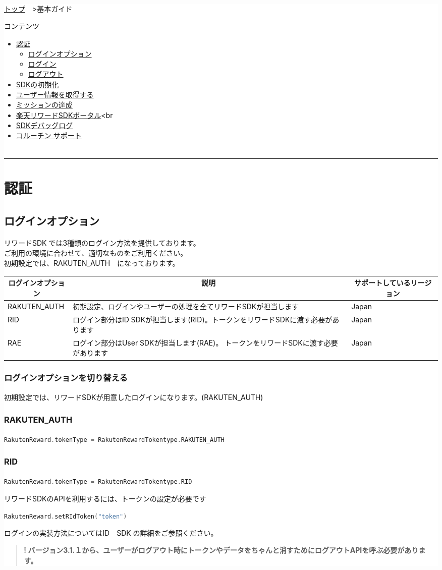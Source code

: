[トップ](../README.md#top)　>基本ガイド

コンテンツ
* [認証](#認証)<br>
  * [ログインオプション](#ログインオプション)<br>
  * [ログイン](#ログイン)<br>
  * [ログアウト](#ログアウト)<br>
* [SDKの初期化](#sdkの初期化)<br>
* [ユーザー情報を取得する](#ユーザー情報を取得する)<br>
* [ミッションの達成](#ミッションの達成)<br>
* [楽天リワードSDKポータル](#楽天リワードSDKポータル)<br
* [SDKデバッグログ](#SDKデバッグログ)<br>
* [コルーチン サポート](#コルーチン-サポート)<br><br>

---

# 認証

## ログインオプション
リワードSDK では3種類のログイン方法を提供しております。  
ご利用の環境に合わせて、適切なものをご利用ください。  
初期設定では、RAKUTEN_AUTH　になっております。

| ログインオプション    | 説明                                               | サポートしているリージョン |
|--------------|--------------------------------------------------|---------------|
| RAKUTEN_AUTH | 初期設定、ログインやユーザーの処理を全てリワードSDKが担当します                | Japan          |
| RID          | ログイン部分はID SDKが担当します(RID)。トークンをリワードSDKに渡す必要があります  | Japan         |  
| RAE          | ログイン部分はUser SDKが担当します(RAE)。 トークンをリワードSDKに渡す必要があります | Japan         |

### ログインオプションを切り替える

初期設定では、リワードSDKが用意したログインになります。(RAKUTEN_AUTH)

### RAKUTEN_AUTH
```kotlin
RakutenReward.tokenType = RakutenRewardTokentype.RAKUTEN_AUTH
```

### RID
```kotlin
RakutenReward.tokenType = RakutenRewardTokentype.RID
```
リワードSDKのAPIを利用するには、トークンの設定が必要です  
```kotlin
RakutenReward.setRIdToken("token")
```

ログインの実装方法についてはID　SDK の詳細をご参照ください。

> :grey_exclamation:  **バージョン3.1.１から、ユーザーがログアウト時にトークンやデータをちゃんと消すためにログアウトAPIを呼ぶ必要があります。**
